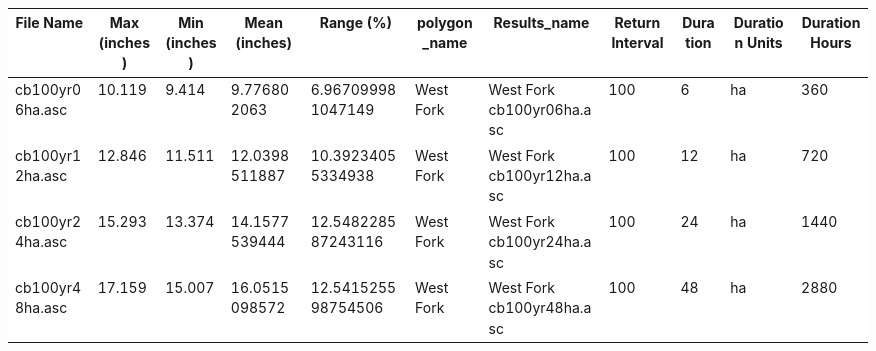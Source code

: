 | File Name            | Max (inches) | Min (inches) | Mean (inches) | Range (%)         | polygon_name | Results_name            | Return Interval | Duration | Duration Units | Duration Hours |
|----------------------|--------------|--------------|---------------|-------------------|--------------|-------------------------|-----------------|----------|----------------|----------------|
| cb100yr06ha.asc      | 10.119       | 9.414        | 9.776802063   | 6.967099981047149 | West Fork    | West Fork cb100yr06ha.asc | 100             | 6        | ha             | 360            |
| cb100yr12ha.asc      | 12.846       | 11.511       | 12.0398511887 | 10.39234055334938 | West Fork    | West Fork cb100yr12ha.asc | 100             | 12       | ha             | 720            |
| cb100yr24ha.asc      | 15.293       | 13.374       | 14.1577539444 | 12.548228587243116| West Fork    | West Fork cb100yr24ha.asc | 100             | 24       | ha             | 1440           |
| cb100yr48ha.asc      | 17.159       | 15.007       | 16.0515098572 | 12.541525598754506| West Fork    | West Fork cb100yr48ha.asc | 100             | 48       | ha             | 2880           |






